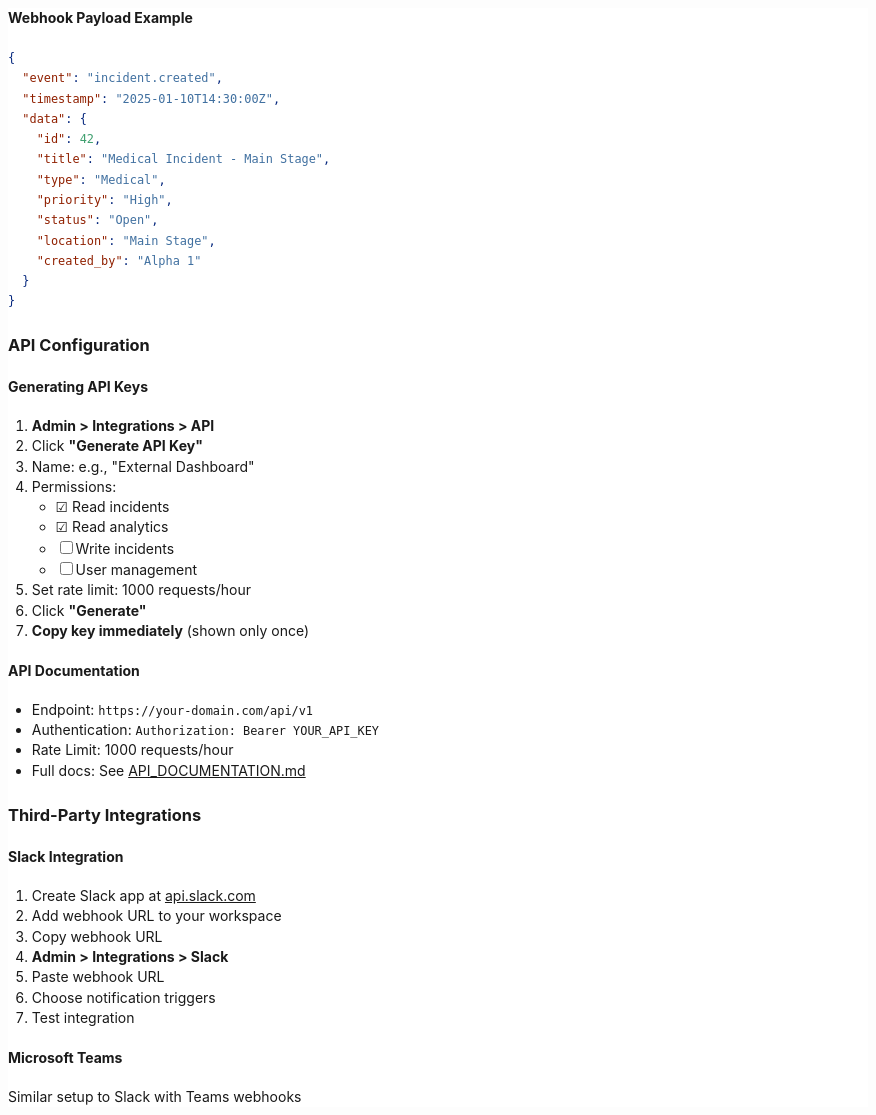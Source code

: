 #### Webhook Payload Example
```json
{
  "event": "incident.created",
  "timestamp": "2025-01-10T14:30:00Z",
  "data": {
    "id": 42,
    "title": "Medical Incident - Main Stage",
    "type": "Medical",
    "priority": "High",
    "status": "Open",
    "location": "Main Stage",
    "created_by": "Alpha 1"
  }
}
```

### API Configuration

#### Generating API Keys
1. **Admin > Integrations > API**
2. Click **"Generate API Key"**
3. Name: e.g., "External Dashboard"
4. Permissions:
   - ☑ Read incidents
   - ☑ Read analytics
   - ☐ Write incidents
   - ☐ User management
5. Set rate limit: 1000 requests/hour
6. Click **"Generate"**
7. **Copy key immediately** (shown only once)

#### API Documentation
- Endpoint: `https://your-domain.com/api/v1`
- Authentication: `Authorization: Bearer YOUR_API_KEY`
- Rate Limit: 1000 requests/hour
- Full docs: See [API_DOCUMENTATION.md](API_DOCUMENTATION.md)

### Third-Party Integrations

#### Slack Integration
1. Create Slack app at [api.slack.com](https://api.slack.com)
2. Add webhook URL to your workspace
3. Copy webhook URL
4. **Admin > Integrations > Slack**
5. Paste webhook URL
6. Choose notification triggers
7. Test integration

#### Microsoft Teams
Similar setup to Slack with Teams webhooks
